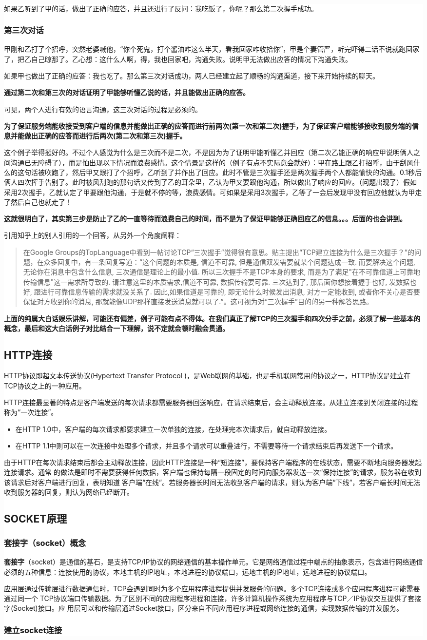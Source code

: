 如果乙听到了甲的话，做出了正确的应答，并且还进行了反问：我吃饭了，你呢？那么第二次握手成功。

### 第三次对话

甲刚和乙打了个招呼，突然老婆喊他，“你个死鬼，打个酱油咋这么半天，看我回家咋收拾你”，甲是个妻管严，听完吓得二话不说就跑回家了，把乙自己晾那了。乙心想：这什么人啊，得，我也回家吧，沟通失败。说明甲无法做出应答的情况下沟通失败。

如果甲也做出了正确的应答：我也吃了。那么第三次对话成功，两人已经建立起了顺畅的沟通渠道，接下来开始持续的聊天。

**通过第二次和第三次的对话证明了甲能够听懂乙说的话，并且能做出正确的应答。** 

可见，两个人进行有效的语言沟通，这三次对话的过程是必须的。

**为了保证服务端能收接受到客户端的信息并能做出正确的应答而进行前两次(第一次和第二次)握手，为了保证客户端能够接收到服务端的信息并能做出正确的应答而进行后两次(第二次和第三次)握手。**

这个例子举得挺好的。不过个人感觉为什么是三次而不是二次，不是因为为了证明甲能听懂乙并回应（第二次乙能正确的响应甲说明俩人之间沟通已无障碍了），而是怕出现以下情况而浪费感情。这个情景是这样的（例子有点不实际意会就好）：甲在路上跟乙打招呼，由于刮风什么的这句活被吹跑了，然后甲又跟打了个招呼，乙听到了并作出了回应。此时不管是三次握手还是两次握手两个人都能愉快的沟通。0.1秒后俩人四次挥手告别了。此时被风刮跑的那句话又传到了乙的耳朵里，乙认为甲又要跟他沟通，所以做出了响应的回应。（问题出现了）假如采用2次握手，乙就认定了甲要跟他沟通，于是就不停的等，浪费感情。可如果是采用3次握手，乙等了一会后发现甲没有回应他就认为甲走了然后自己也就走了！

**这就很明白了，其实第三步是防止了乙的一直等待而浪费自己的时间，而不是为了保证甲能够正确回应乙的信息。。。后面的也会讲到。**

引用知乎上的别人引用的一个回答，从另外一个角度阐释：

> 在Google Groups的TopLanguage中看到一帖讨论TCP“三次握手”觉得很有意思。贴主提出“TCP建立连接为什么是三次握手？”的问题，在众多回复中，有一条回复写道：“这个问题的本质是, 信道不可靠, 但是通信双发需要就某个问题达成一致. 而要解决这个问题, 无论你在消息中包含什么信息, 三次通信是理论上的最小值. 所以三次握手不是TCP本身的要求, 而是为了满足"在不可靠信道上可靠地传输信息"这一需求所导致的. 请注意这里的本质需求,信道不可靠, 数据传输要可靠. 三次达到了, 那后面你想接着握手也好, 发数据也好, 跟进行可靠信息传输的需求就没关系了. 因此,如果信道是可靠的, 即无论什么时候发出消息, 对方一定能收到, 或者你不关心是否要保证对方收到你的消息, 那就能像UDP那样直接发送消息就可以了.”。这可视为对“三次握手”目的的另一种解答思路。

**上面的纯属大白话娱乐讲解，可能还有偏差，例子可能有点不得体。在我们真正了解TCP的三次握手和四次分手之前，必须了解一些基本的概念，最后和这大白话例子对比结合一下理解，说不定就会顿时融会贯通。**

## HTTP连接

HTTP协议即超文本传送协议(Hypertext Transfer Protocol )，是Web联网的基础，也是手机联网常用的协议之一，HTTP协议是建立在TCP协议之上的一种应用。

HTTP连接最显著的特点是客户端发送的每次请求都需要服务器回送响应，在请求结束后，会主动释放连接。从建立连接到关闭连接的过程称为“一次连接”。

* 在HTTP 1.0中，客户端的每次请求都要求建立一次单独的连接，在处理完本次请求后，就自动释放连接。

* 在HTTP 1.1中则可以在一次连接中处理多个请求，并且多个请求可以重叠进行，不需要等待一个请求结束后再发送下一个请求。

由于HTTP在每次请求结束后都会主动释放连接，因此HTTP连接是一种“短连接”，要保持客户端程序的在线状态，需要不断地向服务器发起连接请求。通常 的做法是即时不需要获得任何数据，客户端也保持每隔一段固定的时间向服务器发送一次“保持连接”的请求，服务器在收到该请求后对客户端进行回复，表明知道 客户端“在线”。若服务器长时间无法收到客户端的请求，则认为客户端“下线”，若客户端长时间无法收到服务器的回复，则认为网络已经断开。

## SOCKET原理

### 套接字（socket）概念

**套接字**（socket）是通信的基石，是支持TCP/IP协议的网络通信的基本操作单元。它是网络通信过程中端点的抽象表示，包含进行网络通信必须的五种信息：连接使用的协议，本地主机的IP地址，本地进程的协议端口，远地主机的IP地址，远地进程的协议端口。

应用层通过传输层进行数据通信时，TCP会遇到同时为多个应用程序进程提供并发服务的问题。多个TCP连接或多个应用程序进程可能需要通过同一个 TCP协议端口传输数据。为了区别不同的应用程序进程和连接，许多计算机操作系统为应用程序与TCP／IP协议交互提供了套接字(Socket)接口。应 用层可以和传输层通过Socket接口，区分来自不同应用程序进程或网络连接的通信，实现数据传输的并发服务。

### 建立socket连接
